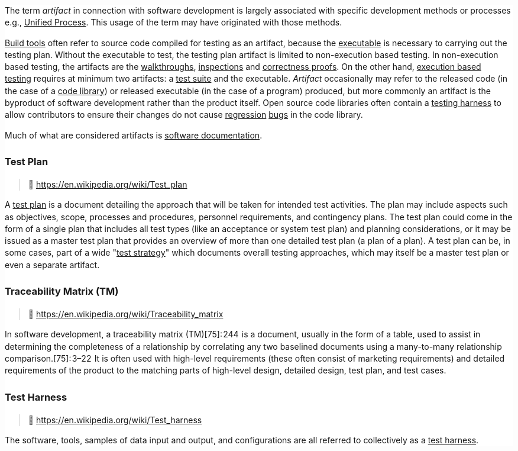 The term _artifact_ in connection with software development is largely associated with specific development methods or processes e.g., [Unified Process](https://en.wikipedia.org/wiki/Unified_Process "Unified Process"). This usage of the term may have originated with those methods.

[Build tools](https://en.wikipedia.org/wiki/Build_automation "Build automation") often refer to source code compiled for testing as an artifact, because the [executable](https://en.wikipedia.org/wiki/Executable "Executable") is necessary to carrying out the testing plan. Without the executable to test, the testing plan artifact is limited to non-execution based testing. In non-execution based testing, the artifacts are the [walkthroughs](https://en.wikipedia.org/wiki/Software_walkthrough "Software walkthrough"), [inspections](https://en.wikipedia.org/wiki/Software_inspection "Software inspection") and [correctness proofs](https://en.wikipedia.org/wiki/Correctness_\(computer_science\) "Correctness (computer science)"). On the other hand, [execution based testing](https://en.wikipedia.org/wiki/Dynamic_testing "Dynamic testing") requires at minimum two artifacts: a [test suite](https://en.wikipedia.org/wiki/Test_suite "Test suite") and the executable. _Artifact_ occasionally may refer to the released code (in the case of a [code library](https://en.wikipedia.org/wiki/Library_\(computing\) "Library (computing)")) or released executable (in the case of a program) produced, but more commonly an artifact is the byproduct of software development rather than the product itself. Open source code libraries often contain a [testing harness](https://en.wikipedia.org/wiki/Test_harness "Test harness") to allow contributors to ensure their changes do not cause [regression](https://en.wikipedia.org/wiki/Regression_testing "Regression testing") [bugs](https://en.wikipedia.org/wiki/Software_bug "Software bug") in the code library.

Much of what are considered artifacts is [software documentation](https://en.wikipedia.org/wiki/Software_documentation "Software documentation").


### Test Plan
> 🔗 https://en.wikipedia.org/wiki/Test_plan

A [test plan](https://en.wikipedia.org/wiki/Test_plan "Test plan") is a document detailing the approach that will be taken for intended test activities. The plan may include aspects such as objectives, scope, processes and procedures, personnel requirements, and contingency plans. The test plan could come in the form of a single plan that includes all test types (like an acceptance or system test plan) and planning considerations, or it may be issued as a master test plan that provides an overview of more than one detailed test plan (a plan of a plan). A test plan can be, in some cases, part of a wide "[test strategy](https://en.wikipedia.org/wiki/Test_strategy "Test strategy")" which documents overall testing approaches, which may itself be a master test plan or even a separate artifact.


### Traceability Matrix (TM)
> 🔗 https://en.wikipedia.org/wiki/Traceability_matrix

In software development, a traceability matrix (TM)[75]: 244  is a document, usually in the form of a table, used to assist in determining the completeness of a relationship by correlating any two baselined documents using a many-to-many relationship comparison.[75]: 3–22  It is often used with high-level requirements (these often consist of marketing requirements) and detailed requirements of the product to the matching parts of high-level design, detailed design, test plan, and test cases.


### Test Harness
> 🔗 https://en.wikipedia.org/wiki/Test_harness

The software, tools, samples of data input and output, and configurations are all referred to collectively as a [test harness](https://en.wikipedia.org/wiki/Test_harness "Test harness").


[🤔 常见的二十种软件测试方法详解（史上最全） | cnblog]: https://www.cnblogs.com/ybqjymy/p/16727372.html
[9个最佳性能测试工具（2024）]: https://mp.weixin.qq.com/s/m8nCZm8QWPzxmR5J3Cj3fQ
[Test Oracle --- Wikipedia]: https://en.wikipedia.org/wiki/Test_oracle
[Oracle，甲骨文，不，是什么？]: https://turingtest.biz/2019/05/oracle%ef%bc%8c%e7%94%b2%e9%aa%a8%e6%96%87%ef%bc%8c%e4%b8%8d%ef%bc%8c%e6%98%af%e4%bb%80%e4%b9%88%ef%bc%9f/
[What is a test oracle and what is it used for?  ---- stackoverflow]: https://stackoverflow.com/questions/23522166/what-is-a-test-oracle-and-what-is-it-used-for
[探究：软件工程中的test oracle到底是什么意思？ | CSDN]: https://dalewushuang.blog.csdn.net/article/details/83893881?fromshare=blogdetail&sharetype=blogdetail&sharerId=83893881&sharerefer=PC&sharesource=weixin_43336330&sharefrom=from_link
